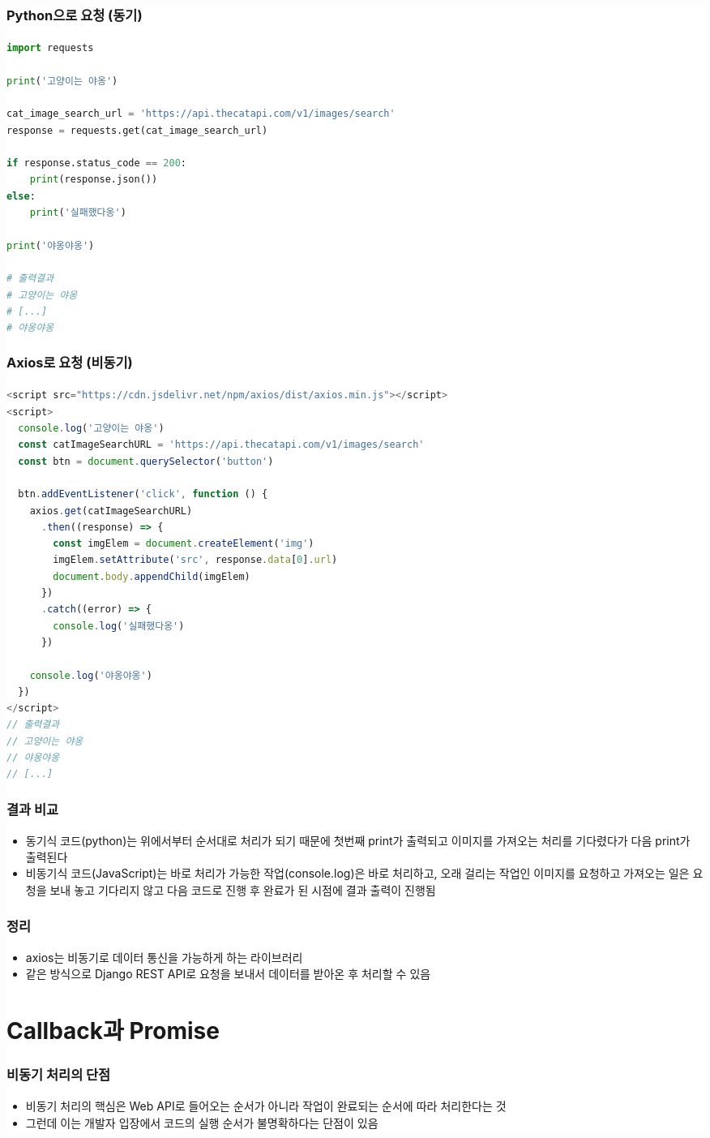 ### Python으로 요청 (동기)
```python
import requests 

print('고양이는 야옹')

cat_image_search_url = 'https://api.thecatapi.com/v1/images/search'
response = requests.get(cat_image_search_url)

if response.status_code == 200:
    print(response.json())
else: 
    print('실패했다옹')
    
print('야옹야옹')

# 출력결과
# 고양이는 야옹
# [...]
# 야옹야옹
```
### Axios로 요청 (비동기)
```javascript
<script src="https://cdn.jsdelivr.net/npm/axios/dist/axios.min.js"></script>
<script>
  console.log('고양이는 야옹')
  const catImageSearchURL = 'https://api.thecatapi.com/v1/images/search'
  const btn = document.querySelector('button')

  btn.addEventListener('click', function () {
    axios.get(catImageSearchURL)
      .then((response) => {
        const imgElem = document.createElement('img')
        imgElem.setAttribute('src', response.data[0].url)
        document.body.appendChild(imgElem)
      })
      .catch((error) => {
        console.log('실패했다옹')
      })

    console.log('야옹야옹')
  })
</script>
// 출력결과
// 고양이는 야옹
// 야옹야옹
// [...]
```
### 결과 비교
- 동기식 코드(python)는 위에서부터 순서대로 처리가 되기 때문에 첫번째 print가 출력되고 이미지를 가져오는 처리를 기다렸다가 다음 print가 출력된다
- 비동기식 코드(JavaScript)는 바로 처리가 가능한 작업(console.log)은 바로 처리하고, 오래 걸리는 작업인 이미지를 요청하고 가져오는 일은 요청을 보내 놓고 기다리지 않고 다음 코드로 진행 후 완료가 된 시점에 결과 출력이 진행됨
### 정리
- axios는 비동기로 데이터 통신을 가능하게 하는 라이브러리
- 같은 방식으로 Django REST API로 요청을 보내서 데이터를 받아온 후 처리할 수 있음
# Callback과 Promise
### 비동기 처리의 단점
- 비동기 처리의 핵심은 Web API로 들어오는 순서가 아니라 작업이 완료되는 순서에 따라 처리한다는 것
- 그런데 이는 개발자 입장에서 코드의 실행 순서가 불명확하다는 단점이 있음